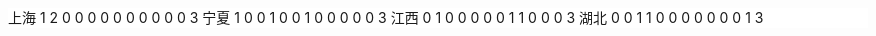 <tr>
<td valign=top >上海</td>
<td valign=top >1</td>
<td valign=top >2</td>
<td valign=top >0</td>
<td valign=top >0</td>
<td valign=top >0</td>
<td valign=top >0</td>
<td valign=top >0</td>
<td valign=top >0</td>
<td valign=top >0</td>
<td valign=top >0</td>
<td valign=top >0</td>
<td valign=top >0</td>
<td valign=top >3</td>
</tr>
<tr>
<td valign=top >宁夏</td>
<td valign=top >1</td>
<td valign=top >0</td>
<td valign=top >0</td>
<td valign=top >1</td>
<td valign=top >0</td>
<td valign=top >0</td>
<td valign=top >1</td>
<td valign=top >0</td>
<td valign=top >0</td>
<td valign=top >0</td>
<td valign=top >0</td>
<td valign=top >0</td>
<td valign=top >3</td>
</tr>
<tr>
<td valign=top >江西</td>
<td valign=top >0</td>
<td valign=top >1</td>
<td valign=top >0</td>
<td valign=top >0</td>
<td valign=top >0</td>
<td valign=top >0</td>
<td valign=top >0</td>
<td valign=top >1</td>
<td valign=top >1</td>
<td valign=top >0</td>
<td valign=top >0</td>
<td valign=top >0</td>
<td valign=top >3</td>
</tr>
<tr>
<td valign=top >湖北</td>
<td valign=top >0</td>
<td valign=top >0</td>
<td valign=top >1</td>
<td valign=top >1</td>
<td valign=top >0</td>
<td valign=top >0</td>
<td valign=top >0</td>
<td valign=top >0</td>
<td valign=top >0</td>
<td valign=top >0</td>
<td valign=top >0</td>
<td valign=top >1</td>
<td valign=top >3</td>
</tr>